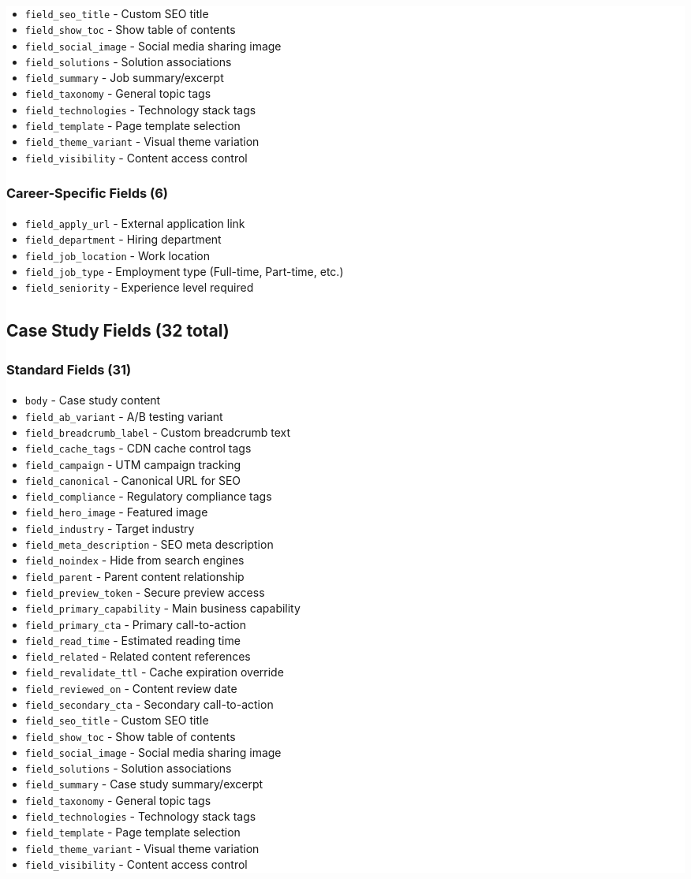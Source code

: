 - `field_seo_title` - Custom SEO title
- `field_show_toc` - Show table of contents
- `field_social_image` - Social media sharing image
- `field_solutions` - Solution associations
- `field_summary` - Job summary/excerpt
- `field_taxonomy` - General topic tags
- `field_technologies` - Technology stack tags
- `field_template` - Page template selection
- `field_theme_variant` - Visual theme variation
- `field_visibility` - Content access control

### Career-Specific Fields (6)
- `field_apply_url` - External application link
- `field_department` - Hiring department
- `field_job_location` - Work location
- `field_job_type` - Employment type (Full-time, Part-time, etc.)
- `field_seniority` - Experience level required

## Case Study Fields (32 total)

### Standard Fields (31)
- `body` - Case study content
- `field_ab_variant` - A/B testing variant
- `field_breadcrumb_label` - Custom breadcrumb text
- `field_cache_tags` - CDN cache control tags
- `field_campaign` - UTM campaign tracking
- `field_canonical` - Canonical URL for SEO
- `field_compliance` - Regulatory compliance tags
- `field_hero_image` - Featured image
- `field_industry` - Target industry
- `field_meta_description` - SEO meta description
- `field_noindex` - Hide from search engines
- `field_parent` - Parent content relationship
- `field_preview_token` - Secure preview access
- `field_primary_capability` - Main business capability
- `field_primary_cta` - Primary call-to-action
- `field_read_time` - Estimated reading time
- `field_related` - Related content references
- `field_revalidate_ttl` - Cache expiration override
- `field_reviewed_on` - Content review date
- `field_secondary_cta` - Secondary call-to-action
- `field_seo_title` - Custom SEO title
- `field_show_toc` - Show table of contents
- `field_social_image` - Social media sharing image
- `field_solutions` - Solution associations
- `field_summary` - Case study summary/excerpt
- `field_taxonomy` - General topic tags
- `field_technologies` - Technology stack tags
- `field_template` - Page template selection
- `field_theme_variant` - Visual theme variation
- `field_visibility` - Content access control
